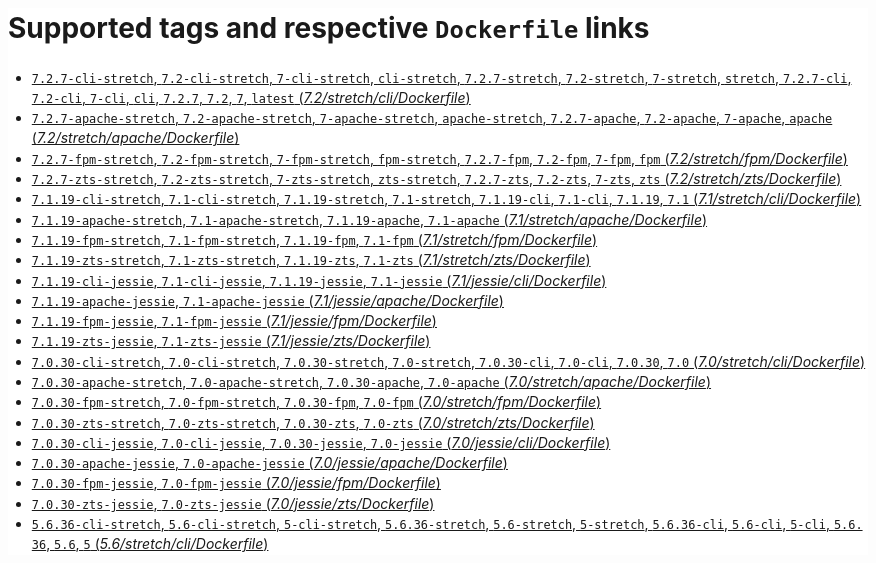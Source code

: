 

# Supported tags and respective `Dockerfile` links

-	[`7.2.7-cli-stretch`, `7.2-cli-stretch`, `7-cli-stretch`, `cli-stretch`, `7.2.7-stretch`, `7.2-stretch`, `7-stretch`, `stretch`, `7.2.7-cli`, `7.2-cli`, `7-cli`, `cli`, `7.2.7`, `7.2`, `7`, `latest` (*7.2/stretch/cli/Dockerfile*)](https://github.com/docker-library/php/blob/4af0a8734a48ab84ee96de513aabc45418b63dc5/7.2/stretch/cli/Dockerfile)
-	[`7.2.7-apache-stretch`, `7.2-apache-stretch`, `7-apache-stretch`, `apache-stretch`, `7.2.7-apache`, `7.2-apache`, `7-apache`, `apache` (*7.2/stretch/apache/Dockerfile*)](https://github.com/docker-library/php/blob/4af0a8734a48ab84ee96de513aabc45418b63dc5/7.2/stretch/apache/Dockerfile)
-	[`7.2.7-fpm-stretch`, `7.2-fpm-stretch`, `7-fpm-stretch`, `fpm-stretch`, `7.2.7-fpm`, `7.2-fpm`, `7-fpm`, `fpm` (*7.2/stretch/fpm/Dockerfile*)](https://github.com/docker-library/php/blob/4af0a8734a48ab84ee96de513aabc45418b63dc5/7.2/stretch/fpm/Dockerfile)
-	[`7.2.7-zts-stretch`, `7.2-zts-stretch`, `7-zts-stretch`, `zts-stretch`, `7.2.7-zts`, `7.2-zts`, `7-zts`, `zts` (*7.2/stretch/zts/Dockerfile*)](https://github.com/docker-library/php/blob/4af0a8734a48ab84ee96de513aabc45418b63dc5/7.2/stretch/zts/Dockerfile)
-	[`7.1.19-cli-stretch`, `7.1-cli-stretch`, `7.1.19-stretch`, `7.1-stretch`, `7.1.19-cli`, `7.1-cli`, `7.1.19`, `7.1` (*7.1/stretch/cli/Dockerfile*)](https://github.com/docker-library/php/blob/b599d7375c12ff69e4d11ea10c3dea56dd670eb9/7.1/stretch/cli/Dockerfile)
-	[`7.1.19-apache-stretch`, `7.1-apache-stretch`, `7.1.19-apache`, `7.1-apache` (*7.1/stretch/apache/Dockerfile*)](https://github.com/docker-library/php/blob/b599d7375c12ff69e4d11ea10c3dea56dd670eb9/7.1/stretch/apache/Dockerfile)
-	[`7.1.19-fpm-stretch`, `7.1-fpm-stretch`, `7.1.19-fpm`, `7.1-fpm` (*7.1/stretch/fpm/Dockerfile*)](https://github.com/docker-library/php/blob/b599d7375c12ff69e4d11ea10c3dea56dd670eb9/7.1/stretch/fpm/Dockerfile)
-	[`7.1.19-zts-stretch`, `7.1-zts-stretch`, `7.1.19-zts`, `7.1-zts` (*7.1/stretch/zts/Dockerfile*)](https://github.com/docker-library/php/blob/b599d7375c12ff69e4d11ea10c3dea56dd670eb9/7.1/stretch/zts/Dockerfile)
-	[`7.1.19-cli-jessie`, `7.1-cli-jessie`, `7.1.19-jessie`, `7.1-jessie` (*7.1/jessie/cli/Dockerfile*)](https://github.com/docker-library/php/blob/b599d7375c12ff69e4d11ea10c3dea56dd670eb9/7.1/jessie/cli/Dockerfile)
-	[`7.1.19-apache-jessie`, `7.1-apache-jessie` (*7.1/jessie/apache/Dockerfile*)](https://github.com/docker-library/php/blob/b599d7375c12ff69e4d11ea10c3dea56dd670eb9/7.1/jessie/apache/Dockerfile)
-	[`7.1.19-fpm-jessie`, `7.1-fpm-jessie` (*7.1/jessie/fpm/Dockerfile*)](https://github.com/docker-library/php/blob/b599d7375c12ff69e4d11ea10c3dea56dd670eb9/7.1/jessie/fpm/Dockerfile)
-	[`7.1.19-zts-jessie`, `7.1-zts-jessie` (*7.1/jessie/zts/Dockerfile*)](https://github.com/docker-library/php/blob/b599d7375c12ff69e4d11ea10c3dea56dd670eb9/7.1/jessie/zts/Dockerfile)
-	[`7.0.30-cli-stretch`, `7.0-cli-stretch`, `7.0.30-stretch`, `7.0-stretch`, `7.0.30-cli`, `7.0-cli`, `7.0.30`, `7.0` (*7.0/stretch/cli/Dockerfile*)](https://github.com/docker-library/php/blob/b250a22ce67cd1232c11e0c17a0f1708ced6f4af/7.0/stretch/cli/Dockerfile)
-	[`7.0.30-apache-stretch`, `7.0-apache-stretch`, `7.0.30-apache`, `7.0-apache` (*7.0/stretch/apache/Dockerfile*)](https://github.com/docker-library/php/blob/b250a22ce67cd1232c11e0c17a0f1708ced6f4af/7.0/stretch/apache/Dockerfile)
-	[`7.0.30-fpm-stretch`, `7.0-fpm-stretch`, `7.0.30-fpm`, `7.0-fpm` (*7.0/stretch/fpm/Dockerfile*)](https://github.com/docker-library/php/blob/b250a22ce67cd1232c11e0c17a0f1708ced6f4af/7.0/stretch/fpm/Dockerfile)
-	[`7.0.30-zts-stretch`, `7.0-zts-stretch`, `7.0.30-zts`, `7.0-zts` (*7.0/stretch/zts/Dockerfile*)](https://github.com/docker-library/php/blob/b250a22ce67cd1232c11e0c17a0f1708ced6f4af/7.0/stretch/zts/Dockerfile)
-	[`7.0.30-cli-jessie`, `7.0-cli-jessie`, `7.0.30-jessie`, `7.0-jessie` (*7.0/jessie/cli/Dockerfile*)](https://github.com/docker-library/php/blob/b250a22ce67cd1232c11e0c17a0f1708ced6f4af/7.0/jessie/cli/Dockerfile)
-	[`7.0.30-apache-jessie`, `7.0-apache-jessie` (*7.0/jessie/apache/Dockerfile*)](https://github.com/docker-library/php/blob/b250a22ce67cd1232c11e0c17a0f1708ced6f4af/7.0/jessie/apache/Dockerfile)
-	[`7.0.30-fpm-jessie`, `7.0-fpm-jessie` (*7.0/jessie/fpm/Dockerfile*)](https://github.com/docker-library/php/blob/b250a22ce67cd1232c11e0c17a0f1708ced6f4af/7.0/jessie/fpm/Dockerfile)
-	[`7.0.30-zts-jessie`, `7.0-zts-jessie` (*7.0/jessie/zts/Dockerfile*)](https://github.com/docker-library/php/blob/b250a22ce67cd1232c11e0c17a0f1708ced6f4af/7.0/jessie/zts/Dockerfile)
-	[`5.6.36-cli-stretch`, `5.6-cli-stretch`, `5-cli-stretch`, `5.6.36-stretch`, `5.6-stretch`, `5-stretch`, `5.6.36-cli`, `5.6-cli`, `5-cli`, `5.6.36`, `5.6`, `5` (*5.6/stretch/cli/Dockerfile*)](https://github.com/docker-library/php/blob/b250a22ce67cd1232c11e0c17a0f1708ced6f4af/5.6/stretch/cli/Dockerfile)